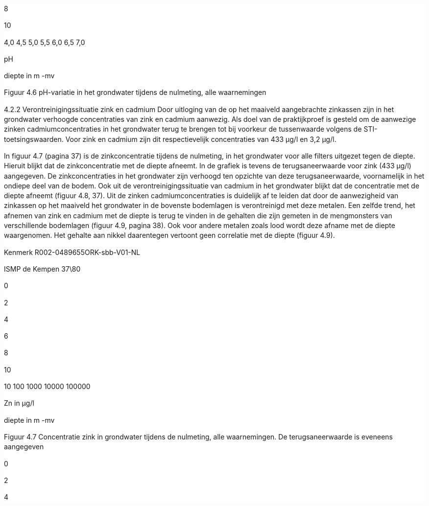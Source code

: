  8 

 10 

 4,0 4,5 5,0 5,5 6,0 6,5 7,0 

 pH 

 diepte in m -mv 

 Figuur 4.6 pH-variatie in het grondwater tijdens de nulmeting, alle waarnemingen 

 4.2.2 Verontreinigingssituatie zink en cadmium Door uitloging van de op het maaiveld aangebrachte zinkassen zijn in het grondwater verhoogde concentraties van zink en cadmium aanwezig. Als doel van de praktijkproef is gesteld om de aanwezige zinken cadmiumconcentraties in het grondwater terug te brengen tot bij voorkeur de tussenwaarde volgens de STI-toetsingswaarden. Voor zink en cadmium zijn dit respectievelijk concentraties van 433 μg/l en 3,2 μg/l. 

 In figuur 4.7 (pagina 37) is de zinkconcentratie tijdens de nulmeting, in het grondwater voor alle filters uitgezet tegen de diepte. Hieruit blijkt dat de zinkconcentratie met de diepte afneemt. In de grafiek is tevens de terugsaneerwaarde voor zink (433 μg/l) aangegeven. De zinkconcentraties in het grondwater zijn verhoogd ten opzichte van deze terugsaneerwaarde, voornamelijk in het ondiepe deel van de bodem. Ook uit de verontreinigingssituatie van cadmium in het grondwater blijkt dat de concentratie met de diepte afneemt (figuur 4.8, 37). Uit de zinken cadmiumconcentraties is duidelijk af te leiden dat door de aanwezigheid van zinkassen op het maaiveld het grondwater in de bovenste bodemlagen is verontreinigd met deze metalen. Een zelfde trend, het afnemen van zink en cadmium met de diepte is terug te vinden in de gehalten die zijn gemeten in de mengmonsters van verschillende bodemlagen (figuur 4.9, pagina 38). Ook voor andere metalen zoals lood wordt deze afname met de diepte waargenomen. Het gehalte aan nikkel daarentegen vertoont geen correlatie met de diepte (figuur 4.9). 


Kenmerk R002-0489655ORK-sbb-V01-NL 

 ISMP de Kempen 37\80 

 0 

 2 

 4 

 6 

 8 

 10 

 10 100 1000 10000 100000 

 Zn in μg/l 

 diepte in m -mv 

 Figuur 4.7 Concentratie zink in grondwater tijdens de nulmeting, alle waarnemingen. De terugsaneerwaarde is eveneens aangegeven 

 0 

 2 

 4 
